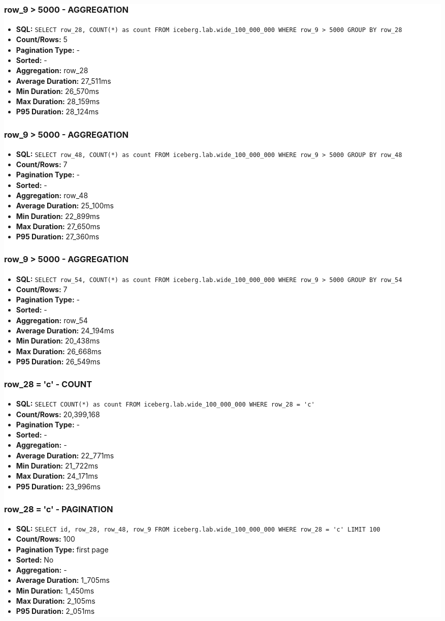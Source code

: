 ### row_9 > 5000 - AGGREGATION
- **SQL:** `SELECT row_28, COUNT(*) as count FROM iceberg.lab.wide_100_000_000 WHERE row_9 > 5000 GROUP BY row_28`
- **Count/Rows:** 5
- **Pagination Type:** -
- **Sorted:** -
- **Aggregation:** row_28
- **Average Duration:** 27_511ms
- **Min Duration:** 26_570ms
- **Max Duration:** 28_159ms
- **P95 Duration:** 28_124ms

### row_9 > 5000 - AGGREGATION
- **SQL:** `SELECT row_48, COUNT(*) as count FROM iceberg.lab.wide_100_000_000 WHERE row_9 > 5000 GROUP BY row_48`
- **Count/Rows:** 7
- **Pagination Type:** -
- **Sorted:** -
- **Aggregation:** row_48
- **Average Duration:** 25_100ms
- **Min Duration:** 22_899ms
- **Max Duration:** 27_650ms
- **P95 Duration:** 27_360ms

### row_9 > 5000 - AGGREGATION
- **SQL:** `SELECT row_54, COUNT(*) as count FROM iceberg.lab.wide_100_000_000 WHERE row_9 > 5000 GROUP BY row_54`
- **Count/Rows:** 7
- **Pagination Type:** -
- **Sorted:** -
- **Aggregation:** row_54
- **Average Duration:** 24_194ms
- **Min Duration:** 20_438ms
- **Max Duration:** 26_668ms
- **P95 Duration:** 26_549ms

### row_28 = 'c' - COUNT
- **SQL:** `SELECT COUNT(*) as count FROM iceberg.lab.wide_100_000_000 WHERE row_28 = 'c'`
- **Count/Rows:** 20,399,168
- **Pagination Type:** -
- **Sorted:** -
- **Aggregation:** -
- **Average Duration:** 22_771ms
- **Min Duration:** 21_722ms
- **Max Duration:** 24_171ms
- **P95 Duration:** 23_996ms

### row_28 = 'c' - PAGINATION
- **SQL:** `SELECT id, row_28, row_48, row_9 FROM iceberg.lab.wide_100_000_000 WHERE row_28 = 'c' LIMIT 100`
- **Count/Rows:** 100
- **Pagination Type:** first page
- **Sorted:** No
- **Aggregation:** -
- **Average Duration:** 1_705ms
- **Min Duration:** 1_450ms
- **Max Duration:** 2_105ms
- **P95 Duration:** 2_051ms
